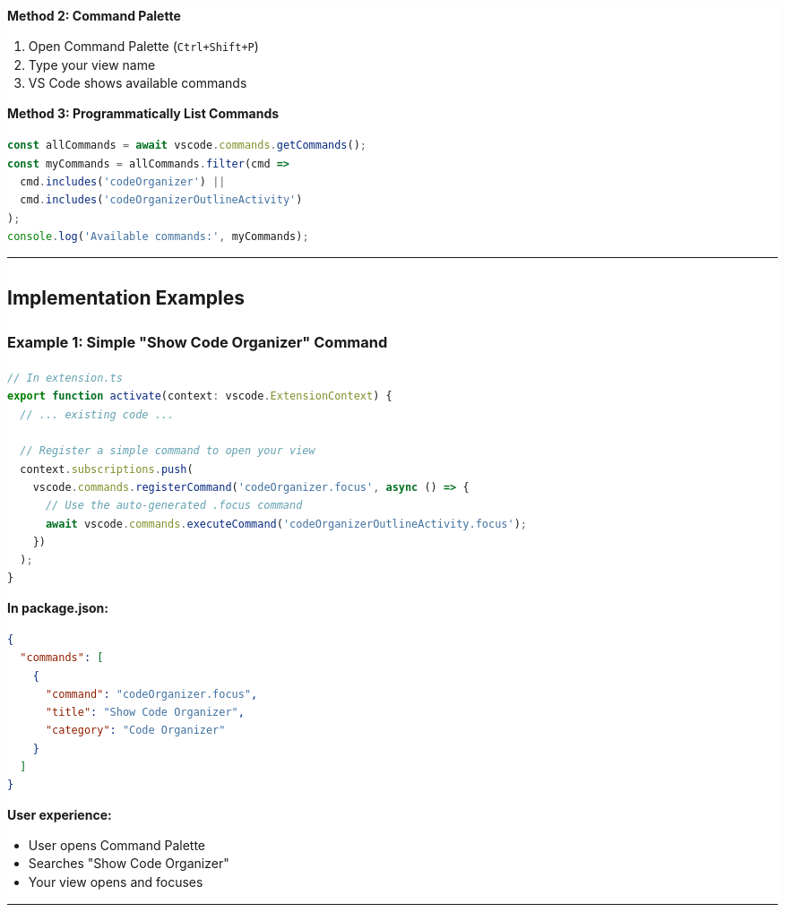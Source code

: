 **Method 2: Command Palette**
1. Open Command Palette (`Ctrl+Shift+P`)
2. Type your view name
3. VS Code shows available commands

**Method 3: Programmatically List Commands**
```typescript
const allCommands = await vscode.commands.getCommands();
const myCommands = allCommands.filter(cmd =>
  cmd.includes('codeOrganizer') ||
  cmd.includes('codeOrganizerOutlineActivity')
);
console.log('Available commands:', myCommands);
```

---

## Implementation Examples

### Example 1: Simple "Show Code Organizer" Command

```typescript
// In extension.ts
export function activate(context: vscode.ExtensionContext) {
  // ... existing code ...

  // Register a simple command to open your view
  context.subscriptions.push(
    vscode.commands.registerCommand('codeOrganizer.focus', async () => {
      // Use the auto-generated .focus command
      await vscode.commands.executeCommand('codeOrganizerOutlineActivity.focus');
    })
  );
}
```

**In package.json:**
```json
{
  "commands": [
    {
      "command": "codeOrganizer.focus",
      "title": "Show Code Organizer",
      "category": "Code Organizer"
    }
  ]
}
```

**User experience:**
- User opens Command Palette
- Searches "Show Code Organizer"
- Your view opens and focuses

---